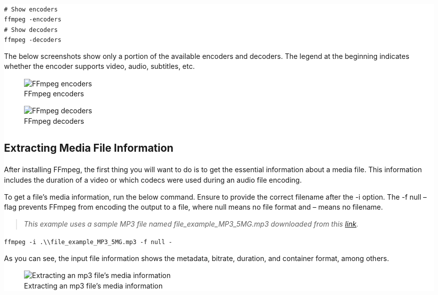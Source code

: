 
<div class="not-prose">
<pre class="wp-block-code"><code lang="powershell" class="language-powershell"># Show encoders
ffmpeg -encoders
# Show decoders
ffmpeg -decoders
</code></pre>
</div>


<p>The below screenshots show only a portion of the available encoders and decoders. The legend at the beginning indicates whether the encoder supports video, audio, subtitles, etc.</p>


<div class="wp-block-image">
<figure class="aligncenter size-full"><img decoding="async" loading="lazy" width="563" height="349" src="https://adamtheautomator.com/wp-content/uploads/2022/06/image-708.png" alt="FFmpeg encoders" class="wp-image-16714" srcset="https://adamtheautomator.com/wp-content/uploads/2022/06/image-708.png 563w, https://adamtheautomator.com/wp-content/uploads/2022/06/image-708-300x186.png 300w" sizes="(max-width: 563px) 100vw, 563px" /><figcaption>FFmpeg encoders</figcaption></figure></div>

<div class="wp-block-image">
<figure class="aligncenter size-full"><img decoding="async" loading="lazy" width="563" height="395" src="https://adamtheautomator.com/wp-content/uploads/2022/06/image-709.png" alt="FFmpeg decoders" class="wp-image-16715" srcset="https://adamtheautomator.com/wp-content/uploads/2022/06/image-709.png 563w, https://adamtheautomator.com/wp-content/uploads/2022/06/image-709-300x210.png 300w" sizes="(max-width: 563px) 100vw, 563px" /><figcaption>FFmpeg decoders</figcaption></figure></div>


<h2><span class="ez-toc-section" id="Extracting_Media_File_Information"></span>Extracting Media File Information<span class="ez-toc-section-end"></span></h2>



<p>After installing FFmpeg, the first thing you will want to do is to get the essential information about a media file. This information includes the duration of a video or which codecs were used during an audio file encoding.</p>



<p>To get a file’s media information, run the below command. Ensure to provide the correct filename after the -i option. The -f null &#8211; flag prevents FFmpeg from encoding the output to a file, where null means no file format and &#8211; means no filename.</p>



<blockquote class="wp-block-quote"><p><em>This example uses a sample MP3 file named file_example_MP3_5MG.mp3 downloaded from this <a href="https://file-examples.com/wp-content/uploads/2017/11/file_example_MP3_5MG.mp3" target="_blank" rel="noreferrer noopener nofollow">link</a>.</em></p></blockquote>


<div class="not-prose">
<pre class="wp-block-code"><code lang="powershell" class="language-powershell">ffmpeg -i .\\file_example_MP3_5MG.mp3 -f null -
</code></pre>
</div>


<p>As you can see, the input file information shows the metadata, bitrate, duration, and container format, among others.</p>


<div class="wp-block-image">
<figure class="aligncenter size-full"><img decoding="async" loading="lazy" width="580" height="257" src="https://adamtheautomator.com/wp-content/uploads/2022/06/image-710.png" alt="Extracting an mp3 file’s media information" class="wp-image-16716" srcset="https://adamtheautomator.com/wp-content/uploads/2022/06/image-710.png 580w, https://adamtheautomator.com/wp-content/uploads/2022/06/image-710-300x133.png 300w" sizes="(max-width: 580px) 100vw, 580px" /><figcaption>Extracting an mp3 file’s media information</figcaption></figure></div>
